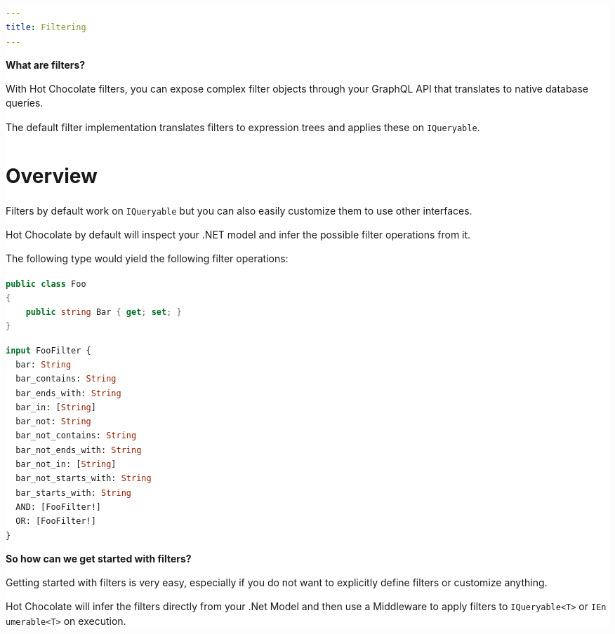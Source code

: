 ```yaml
---
title: Filtering
---
```


**What are filters?**

With Hot Chocolate filters, you can expose complex filter objects through your GraphQL API that translates to native database queries.

The default filter implementation translates filters to expression trees and applies these on `IQueryable`.

# Overview

Filters by default work on `IQueryable` but you can also easily customize them to use other interfaces.

Hot Chocolate by default will inspect your .NET model and infer the possible filter operations from it.

The following type would yield the following filter operations:

```csharp
public class Foo
{
    public string Bar { get; set; }
}
```

```graphql
input FooFilter {
  bar: String
  bar_contains: String
  bar_ends_with: String
  bar_in: [String]
  bar_not: String
  bar_not_contains: String
  bar_not_ends_with: String
  bar_not_in: [String]
  bar_not_starts_with: String
  bar_starts_with: String
  AND: [FooFilter!]
  OR: [FooFilter!]
}
```

**So how can we get started with filters?**

Getting started with filters is very easy, especially if you do not want to explicitly define filters or customize anything.

Hot Chocolate will infer the filters directly from your .Net Model and then use a Middleware to apply filters to `IQueryable<T>` or `IEnumerable<T>` on execution.
